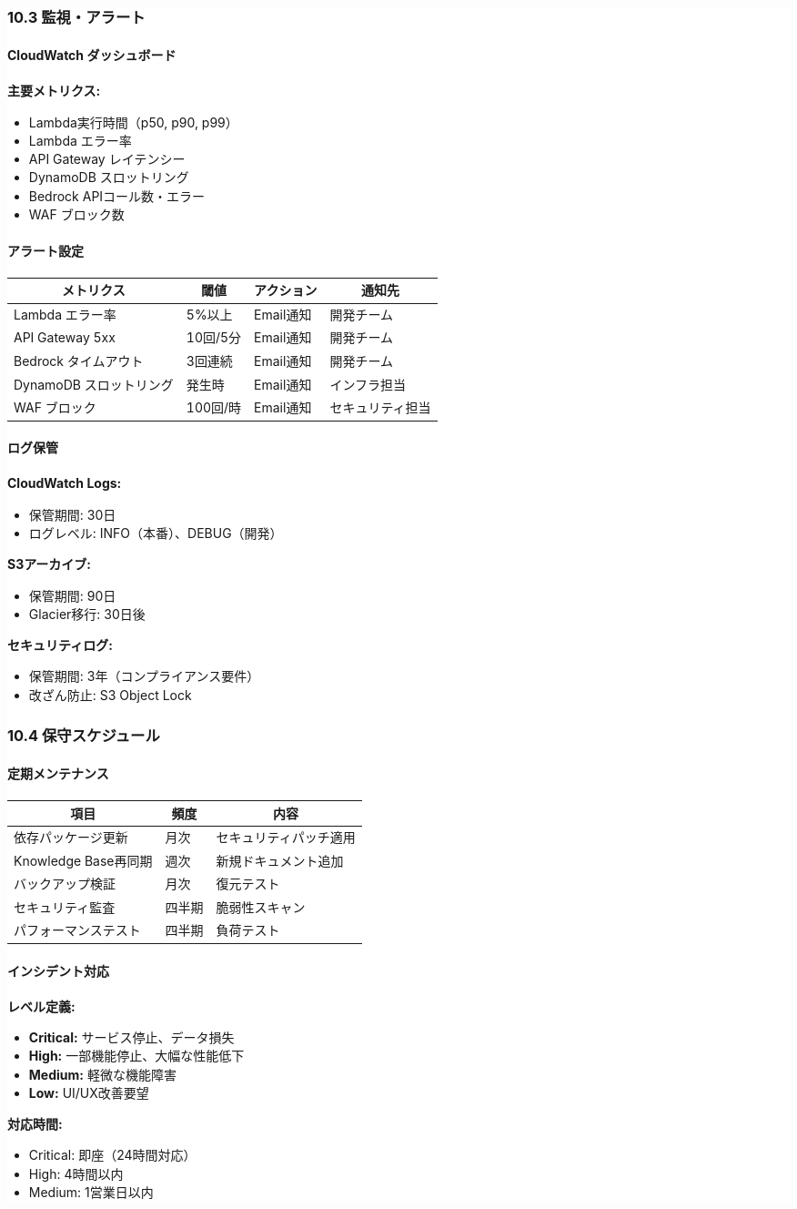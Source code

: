 ### 10.3 監視・アラート

#### CloudWatch ダッシュボード

**主要メトリクス:**
- Lambda実行時間（p50, p90, p99）
- Lambda エラー率
- API Gateway レイテンシー
- DynamoDB スロットリング
- Bedrock APIコール数・エラー
- WAF ブロック数

#### アラート設定

| メトリクス | 閾値 | アクション | 通知先 |
|-----------|------|-----------|--------|
| Lambda エラー率 | 5%以上 | Email通知 | 開発チーム |
| API Gateway 5xx | 10回/5分 | Email通知 | 開発チーム |
| Bedrock タイムアウト | 3回連続 | Email通知 | 開発チーム |
| DynamoDB スロットリング | 発生時 | Email通知 | インフラ担当 |
| WAF ブロック | 100回/時 | Email通知 | セキュリティ担当 |

#### ログ保管

**CloudWatch Logs:**
- 保管期間: 30日
- ログレベル: INFO（本番）、DEBUG（開発）

**S3アーカイブ:**
- 保管期間: 90日
- Glacier移行: 30日後

**セキュリティログ:**
- 保管期間: 3年（コンプライアンス要件）
- 改ざん防止: S3 Object Lock

### 10.4 保守スケジュール

#### 定期メンテナンス

| 項目 | 頻度 | 内容 |
|------|------|------|
| 依存パッケージ更新 | 月次 | セキュリティパッチ適用 |
| Knowledge Base再同期 | 週次 | 新規ドキュメント追加 |
| バックアップ検証 | 月次 | 復元テスト |
| セキュリティ監査 | 四半期 | 脆弱性スキャン |
| パフォーマンステスト | 四半期 | 負荷テスト |

#### インシデント対応

**レベル定義:**
- **Critical:** サービス停止、データ損失
- **High:** 一部機能停止、大幅な性能低下
- **Medium:** 軽微な機能障害
- **Low:** UI/UX改善要望

**対応時間:**
- Critical: 即座（24時間対応）
- High: 4時間以内
- Medium: 1営業日以内
